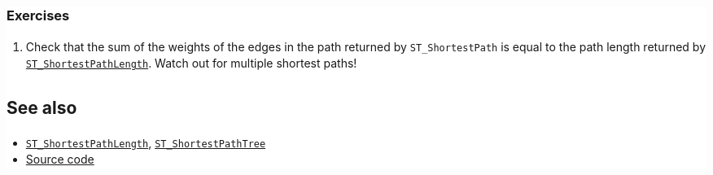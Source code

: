 ### Exercises

1. Check that the sum of the weights of the edges in the path
   returned by `ST_ShortestPath` is equal to the path length
   returned by [`ST_ShortestPathLength`](../ST_ShortestPathLength).
   Watch out for multiple shortest paths!

## See also

* [`ST_ShortestPathLength`](../ST_ShortestPathLength),
  [`ST_ShortestPathTree`](../ST_ShortestPathTree)
* <a href="https://github.com/orbisgis/h2gis/blob/master/h2gis-network/src/main/java/org/h2gis/network/functions/ST_ShortestPath.java" target="_blank">Source code</a>
